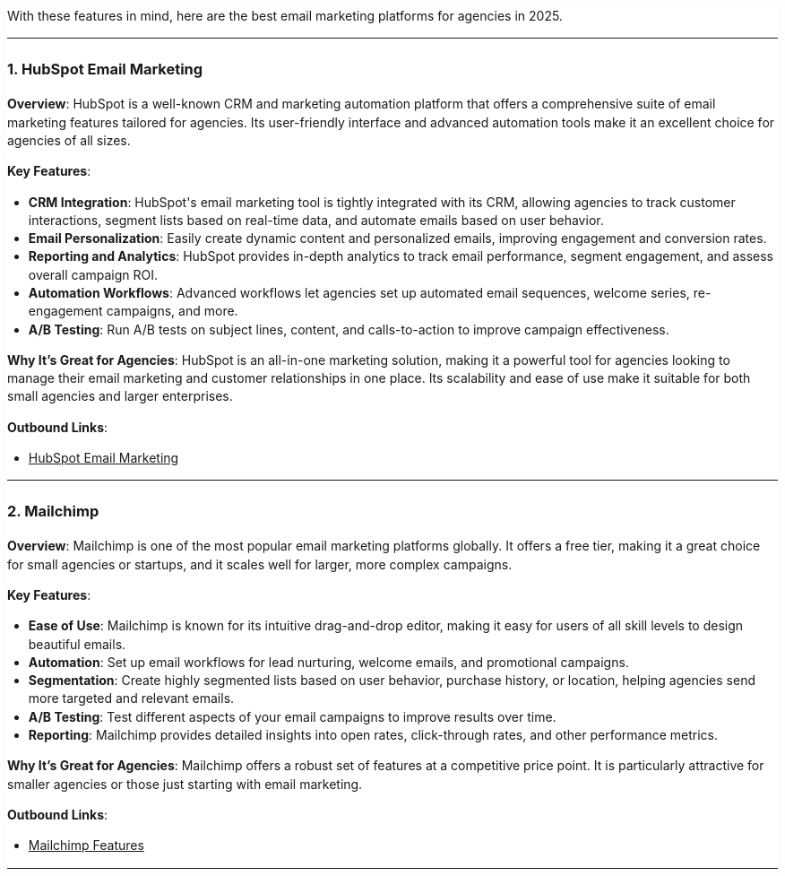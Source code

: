 With these features in mind, here are the best email marketing platforms for agencies in 2025.

---

### 1. **HubSpot Email Marketing**

**Overview**: HubSpot is a well-known CRM and marketing automation platform that offers a comprehensive suite of email marketing features tailored for agencies. Its user-friendly interface and advanced automation tools make it an excellent choice for agencies of all sizes.

**Key Features**:
- **CRM Integration**: HubSpot's email marketing tool is tightly integrated with its CRM, allowing agencies to track customer interactions, segment lists based on real-time data, and automate emails based on user behavior.
- **Email Personalization**: Easily create dynamic content and personalized emails, improving engagement and conversion rates.
- **Reporting and Analytics**: HubSpot provides in-depth analytics to track email performance, segment engagement, and assess overall campaign ROI.
- **Automation Workflows**: Advanced workflows let agencies set up automated email sequences, welcome series, re-engagement campaigns, and more.
- **A/B Testing**: Run A/B tests on subject lines, content, and calls-to-action to improve campaign effectiveness.

**Why It’s Great for Agencies**:
HubSpot is an all-in-one marketing solution, making it a powerful tool for agencies looking to manage their email marketing and customer relationships in one place. Its scalability and ease of use make it suitable for both small agencies and larger enterprises.

**Outbound Links**:
- [HubSpot Email Marketing](https://www.hubspot.com/products/email-marketing)

---

### 2. **Mailchimp**

**Overview**: Mailchimp is one of the most popular email marketing platforms globally. It offers a free tier, making it a great choice for small agencies or startups, and it scales well for larger, more complex campaigns.

**Key Features**:
- **Ease of Use**: Mailchimp is known for its intuitive drag-and-drop editor, making it easy for users of all skill levels to design beautiful emails.
- **Automation**: Set up email workflows for lead nurturing, welcome emails, and promotional campaigns.
- **Segmentation**: Create highly segmented lists based on user behavior, purchase history, or location, helping agencies send more targeted and relevant emails.
- **A/B Testing**: Test different aspects of your email campaigns to improve results over time.
- **Reporting**: Mailchimp provides detailed insights into open rates, click-through rates, and other performance metrics.

**Why It’s Great for Agencies**:
Mailchimp offers a robust set of features at a competitive price point. It is particularly attractive for smaller agencies or those just starting with email marketing.

**Outbound Links**:
- [Mailchimp Features](https://mailchimp.com/features/)

---